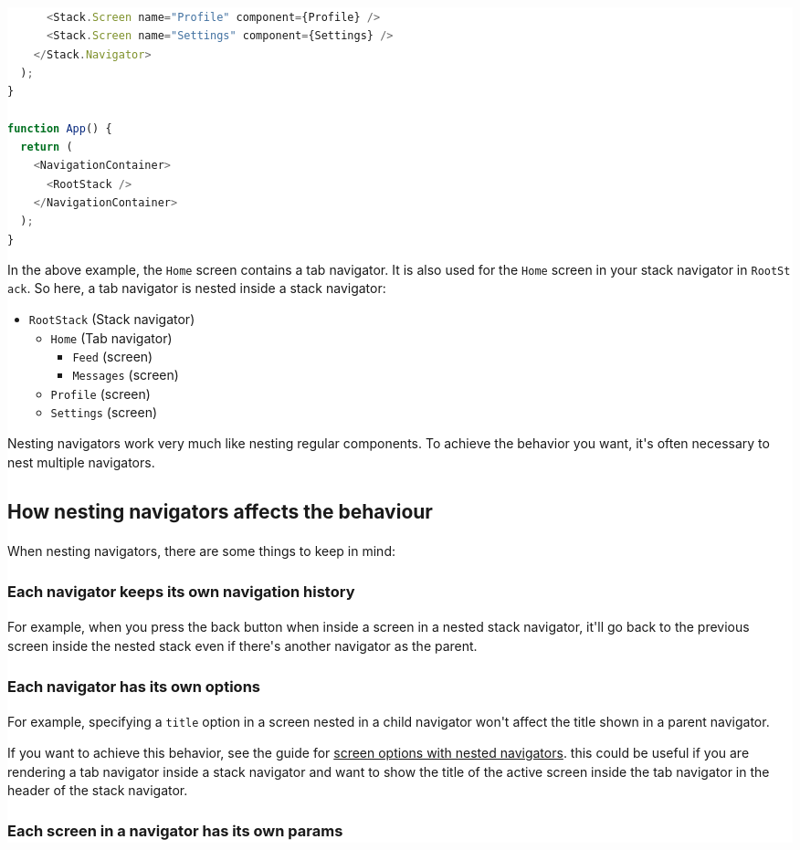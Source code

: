 ```js
      <Stack.Screen name="Profile" component={Profile} />
      <Stack.Screen name="Settings" component={Settings} />
    </Stack.Navigator>
  );
}

function App() {
  return (
    <NavigationContainer>
      <RootStack />
    </NavigationContainer>
  );
}
```

</TabItem>
</Tabs>

In the above example, the `Home` screen contains a tab navigator. It is also used for the `Home` screen in your stack navigator in `RootStack`. So here, a tab navigator is nested inside a stack navigator:

- `RootStack` (Stack navigator)
  - `Home` (Tab navigator)
    - `Feed` (screen)
    - `Messages` (screen)
  - `Profile` (screen)
  - `Settings` (screen)

Nesting navigators work very much like nesting regular components. To achieve the behavior you want, it's often necessary to nest multiple navigators.

## How nesting navigators affects the behaviour

When nesting navigators, there are some things to keep in mind:

### Each navigator keeps its own navigation history

For example, when you press the back button when inside a screen in a nested stack navigator, it'll go back to the previous screen inside the nested stack even if there's another navigator as the parent.

### Each navigator has its own options

For example, specifying a `title` option in a screen nested in a child navigator won't affect the title shown in a parent navigator.

If you want to achieve this behavior, see the guide for [screen options with nested navigators](screen-options-resolution.md#setting-parent-screen-options-based-on-child-navigators-state). this could be useful if you are rendering a tab navigator inside a stack navigator and want to show the title of the active screen inside the tab navigator in the header of the stack navigator.

### Each screen in a navigator has its own params
